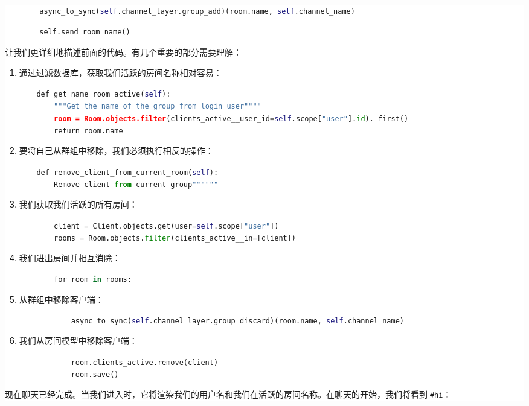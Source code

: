 ```py
        async_to_sync(self.channel_layer.group_add)(room.name, self.channel_name)
```

```py
        self.send_room_name()
```

让我们更详细地描述前面的代码。有几个重要的部分需要理解：

1.  通过过滤数据库，获取我们活跃的房间名称相对容易：

    ```py
        def get_name_room_active(self):
            """Get the name of the group from login user""""
            room = Room.objects.filter(clients_active__user_id=self.scope["user"].id). first()
            return room.name
    ```

1.  要将自己从群组中移除，我们必须执行相反的操作：

    ```py
        def remove_client_from_current_room(self):
            Remove client from current group""""""
    ```

1.  我们获取我们活跃的所有房间：

    ```py
            client = Client.objects.get(user=self.scope["user"])
            rooms = Room.objects.filter(clients_active__in=[client])
    ```

1.  我们进出房间并相互消除：

    ```py
            for room in rooms:
    ```

1.  从群组中移除客户端：

    ```py
                async_to_sync(self.channel_layer.group_discard)(room.name, self.channel_name)
    ```

1.  我们从房间模型中移除客户端：

    ```py
                room.clients_active.remove(client)
                room.save()
    ```

现在聊天已经完成。当我们进入时，它将渲染我们的用户名和我们在活跃的房间名称。在聊天的开始，我们将看到 `#hi`：
